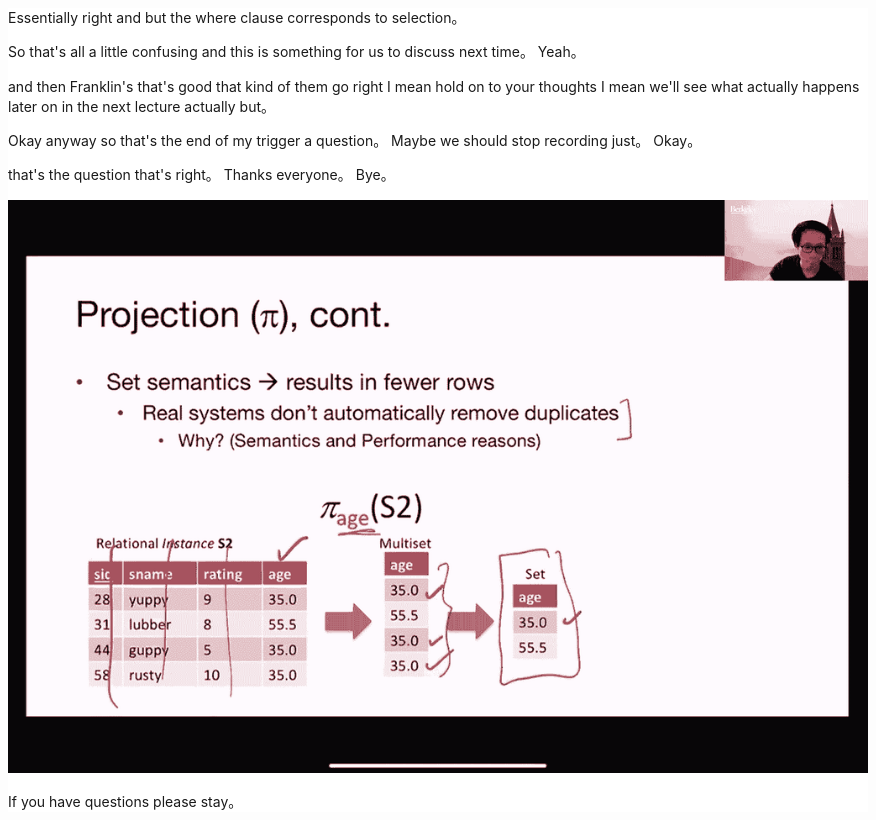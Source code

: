  Essentially right and but the where clause corresponds to selection。

 So that's all a little confusing and this is something for us to discuss next time。 Yeah。

 and then Franklin's that's good that kind of them go right I mean hold on to your thoughts I mean we'll see what actually happens later on in the next lecture actually but。

 Okay anyway so that's the end of my trigger a question。 Maybe we should stop recording just。 Okay。

 that's the question that's right。 Thanks everyone。 Bye。



![](img/8d64a543749ac3a1da9df3fba621e7d9_21.png)

 If you have questions please stay。